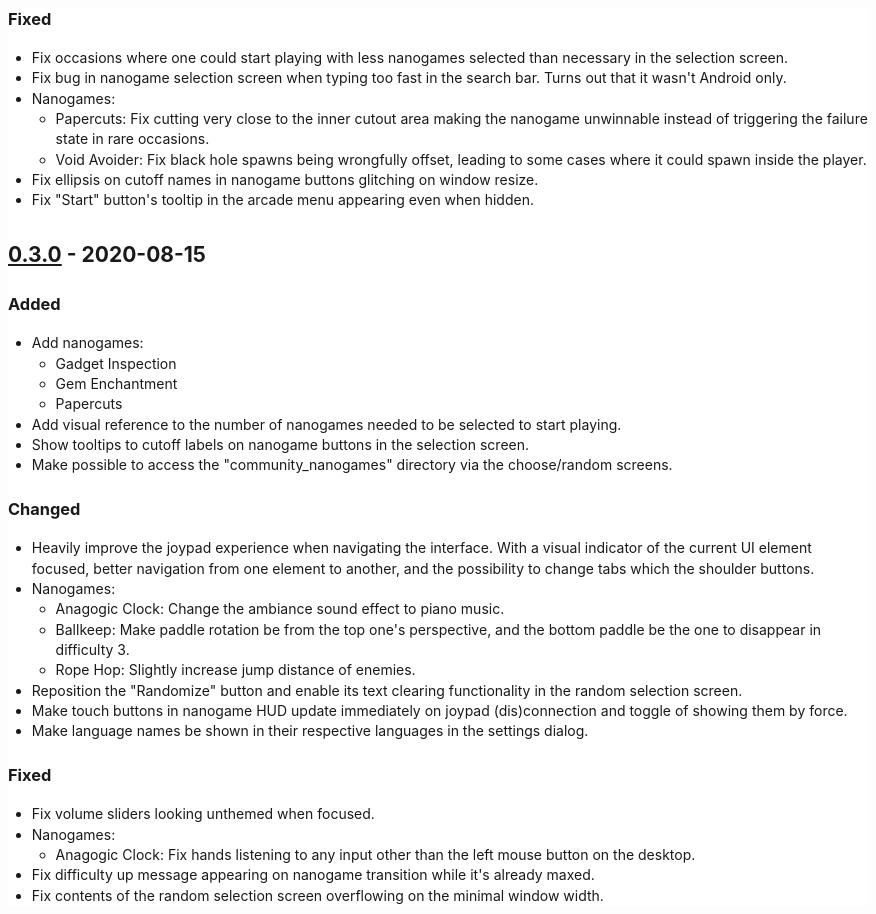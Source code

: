### Fixed

- Fix occasions where one could start playing with less nanogames selected than
necessary in the selection screen.
- Fix bug in nanogame selection screen when typing too fast in the search bar.
Turns out that it wasn't Android only.
- Nanogames:
  - Papercuts: Fix cutting very close to the inner cutout area making the
  nanogame unwinnable instead of triggering the failure state in rare
  occasions.
  - Void Avoider: Fix black hole spawns being wrongfully offset, leading to
  some cases where it could spawn inside the player.
- Fix ellipsis on cutoff names in nanogame buttons glitching on window resize.
- Fix "Start" button's tooltip in the arcade menu appearing even when hidden.

## [0.3.0] - 2020-08-15

### Added

- Add nanogames:
  - Gadget Inspection
  - Gem Enchantment
  - Papercuts
- Add visual reference to the number of nanogames needed to be selected to
start playing.
- Show tooltips to cutoff labels on nanogame buttons in the selection screen.
- Make possible to access the "community_nanogames" directory via the
choose/random screens.

### Changed

- Heavily improve the joypad experience when navigating the interface. With a
visual indicator of the current UI element focused, better navigation from one
element to another, and the possibility to change tabs which the shoulder
buttons.
- Nanogames:
  - Anagogic Clock: Change the ambiance sound effect to piano music.
  - Ballkeep: Make paddle rotation be from the top one's perspective, and the
  bottom paddle be the one to disappear in difficulty 3.
  - Rope Hop: Slightly increase jump distance of enemies.
- Reposition the "Randomize" button and enable its text clearing functionality
in the random selection screen.
- Make touch buttons in nanogame HUD update immediately on joypad
(dis)connection and toggle of showing them by force.
- Make language names be shown in their respective languages in the settings
dialog.

### Fixed

- Fix volume sliders looking unthemed when focused.
- Nanogames:
  - Anagogic Clock: Fix hands listening to any input other than the left mouse
  button on the desktop.
- Fix difficulty up message appearing on nanogame transition while it's already
maxed.
- Fix contents of the random selection screen overflowing on the minimal window
width.


[Unreleased]: https://codeberg.org/Librerama/librerama/compare/v0.6.1...master
[0.6.1]: https://codeberg.org/Librerama/librerama/compare/v0.6.0...v0.6.1
[0.6.0]: https://codeberg.org/Librerama/librerama/compare/v0.5.0...v0.6.0
[0.5.0]: https://codeberg.org/Librerama/librerama/compare/v0.4.1...v0.5.0
[0.4.1]: https://codeberg.org/Librerama/librerama/compare/v0.4.0...v0.4.1
[0.4.0]: https://codeberg.org/Librerama/librerama/compare/v0.3.0...v0.4.0
[0.3.0]: https://codeberg.org/Librerama/librerama/compare/v0.2.0...v0.3.0
[0.2.0]: https://codeberg.org/Librerama/librerama/compare/v0.1.1...v0.2.0
[0.1.1]: https://codeberg.org/Librerama/librerama/compare/v0.1.0...v0.1.1
